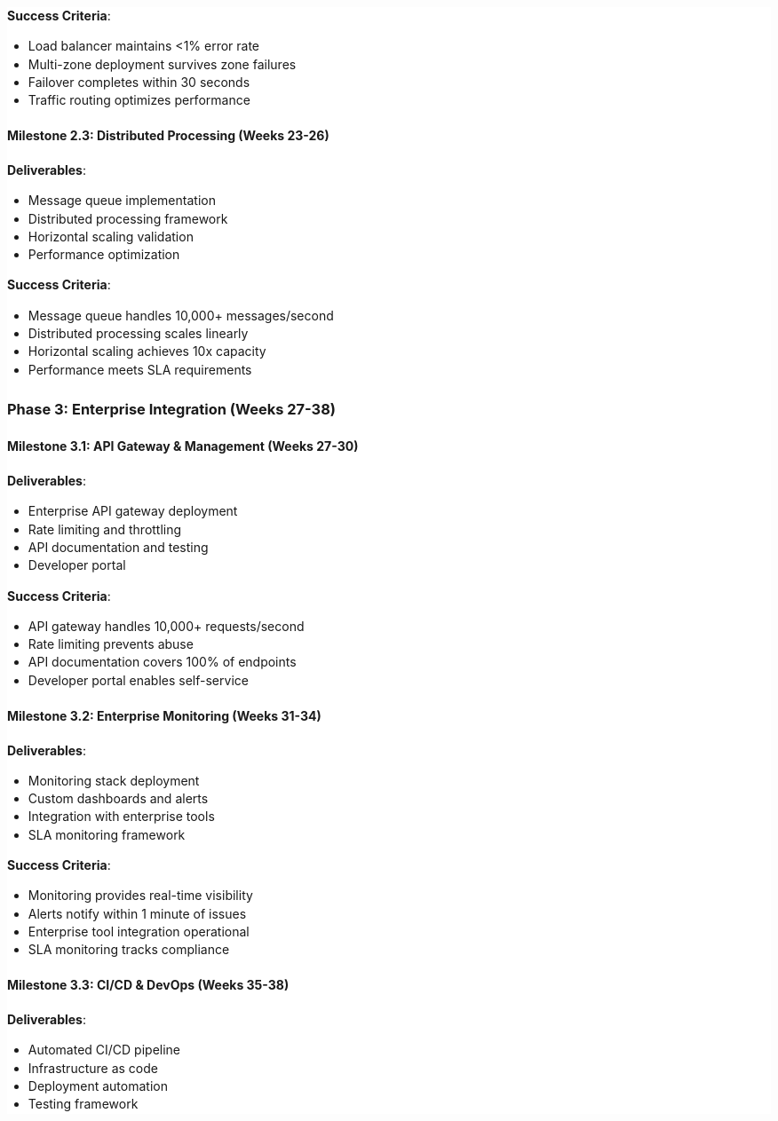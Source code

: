**Success Criteria**:
- Load balancer maintains <1% error rate
- Multi-zone deployment survives zone failures
- Failover completes within 30 seconds
- Traffic routing optimizes performance

#### Milestone 2.3: Distributed Processing (Weeks 23-26)
**Deliverables**:
- Message queue implementation
- Distributed processing framework
- Horizontal scaling validation
- Performance optimization

**Success Criteria**:
- Message queue handles 10,000+ messages/second
- Distributed processing scales linearly
- Horizontal scaling achieves 10x capacity
- Performance meets SLA requirements

### Phase 3: Enterprise Integration (Weeks 27-38)

#### Milestone 3.1: API Gateway & Management (Weeks 27-30)
**Deliverables**:
- Enterprise API gateway deployment
- Rate limiting and throttling
- API documentation and testing
- Developer portal

**Success Criteria**:
- API gateway handles 10,000+ requests/second
- Rate limiting prevents abuse
- API documentation covers 100% of endpoints
- Developer portal enables self-service

#### Milestone 3.2: Enterprise Monitoring (Weeks 31-34)
**Deliverables**:
- Monitoring stack deployment
- Custom dashboards and alerts
- Integration with enterprise tools
- SLA monitoring framework

**Success Criteria**:
- Monitoring provides real-time visibility
- Alerts notify within 1 minute of issues
- Enterprise tool integration operational
- SLA monitoring tracks compliance

#### Milestone 3.3: CI/CD & DevOps (Weeks 35-38)
**Deliverables**:
- Automated CI/CD pipeline
- Infrastructure as code
- Deployment automation
- Testing framework

